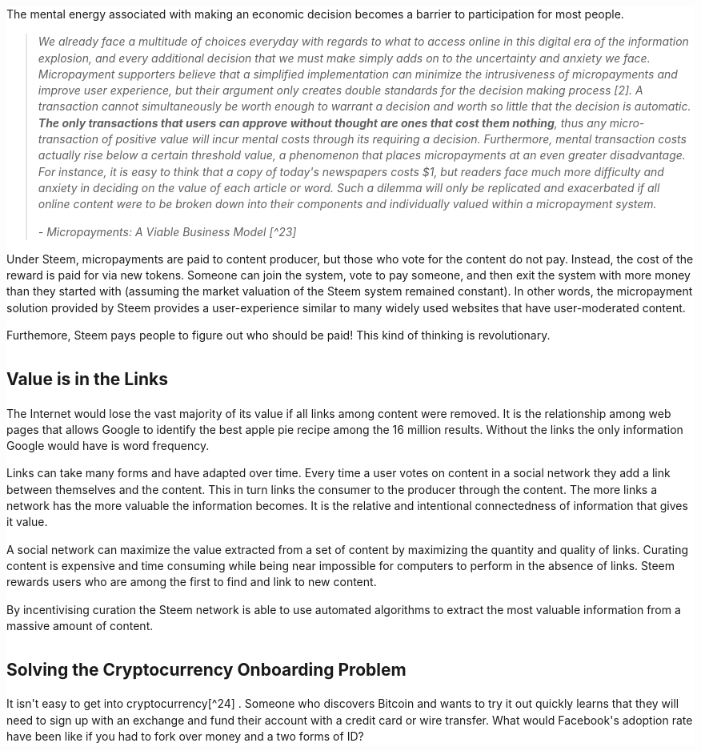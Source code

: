 The mental energy associated with making an economic decision becomes a barrier to participation for most people.

> *We already face a multitude of choices everyday with regards to what to access online in this digital era of the information explosion, and every additional decision that we must make simply adds on to the uncertainty and anxiety we face. Micropayment supporters believe that a simplified implementation can minimize the intrusiveness of micropayments and improve user experience, but their argument only creates double standards for the decision making process \[2\]. A transaction cannot simultaneously be worth enough to warrant a decision and worth so little that the decision is automatic. **The only transactions that users can approve without thought are ones that cost them nothing**, thus any micro-transaction of positive value will incur mental costs through its requiring a decision. Furthermore, mental transaction costs actually rise below a certain threshold value, a phenomenon that places micropayments at an even greater disadvantage. For instance, it is easy to think that a copy of today's newspapers costs $1, but readers face much more difficulty and anxiety in deciding on the value of each article or word. Such a dilemma will only be replicated and exacerbated if all online content were to be broken down into their components and individually valued within a micropayment system.*
> 
> *- Micropayments: A Viable Business Model [^23]*

Under Steem, micropayments are paid to content producer, but those who vote for the content do not pay. Instead, the cost of the reward is paid for via new tokens. Someone can join the system, vote to pay someone, and then exit the system with more money than they started with (assuming the market valuation of the Steem system remained constant). In other words, the micropayment solution provided by Steem provides a user-experience similar to many widely used websites that have user-moderated content.

Furthemore, Steem pays people to figure out who should be paid! This kind of thinking is revolutionary.

## Value is in the Links

The Internet would lose the vast majority of its value if all links among content were removed. It is the relationship among web pages that allows Google to identify the best apple pie recipe among the 16 million results. Without the links the only information Google would have is word frequency.

Links can take many forms and have adapted over time. Every time a user votes on content in a social network they add a link between themselves and the content. This in turn links the consumer to the producer through the content. The more links a network has the more valuable the information becomes. It is the relative and intentional connectedness of information that gives it value.

A social network can maximize the value extracted from a set of content by maximizing the quantity and quality of links. Curating content is expensive and time consuming while being near impossible for computers to perform in the absence of links. Steem rewards users who are among the first to find and link to new content.

By incentivising curation the Steem network is able to use automated algorithms to extract the most valuable information from a massive amount of content.

## Solving the Cryptocurrency Onboarding Problem

It isn't easy to get into cryptocurrency[^24] . Someone who discovers Bitcoin and wants to try it out quickly learns that they will need to sign up with an exchange and fund their account with a credit card or wire transfer. What would Facebook's adoption rate have been like if you had to fork over money and a two forms of ID?
